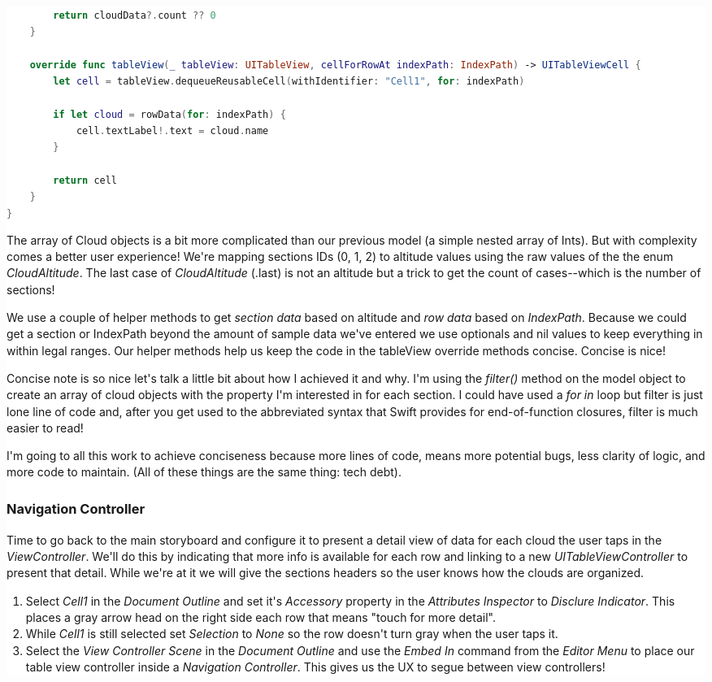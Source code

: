 ```swift
        return cloudData?.count ?? 0
    }

    override func tableView(_ tableView: UITableView, cellForRowAt indexPath: IndexPath) -> UITableViewCell {
        let cell = tableView.dequeueReusableCell(withIdentifier: "Cell1", for: indexPath)

        if let cloud = rowData(for: indexPath) {
            cell.textLabel!.text = cloud.name
        }

        return cell
    }
}
```

The array of Cloud objects is a bit more complicated than our previous model (a simple nested array of Ints). But with complexity comes a better user experience! We're mapping sections IDs (0, 1, 2) to altitude values using the raw values of the the enum _CloudAltitude_. The last case of _CloudAltitude_ (.last) is not an altitude but a trick to get the count of cases--which is the number of sections!

We use a couple of helper methods to get _section data_ based on altitude and _row data_ based on _IndexPath_. Because we could get a section or IndexPath beyond the amount of sample data we've entered we use optionals and nil values to keep everything in within legal ranges. Our helper methods help us keep the code in the tableView override methods concise. Concise is nice!

Concise note is so nice let's talk a little bit about how I achieved it and why. I'm using the _filter()_ method on the model object to create an array of cloud objects with the property I'm interested in for each section. I could have used a _for in_ loop but filter is just lone line of code and, after you get used to the abbreviated syntax that Swift provides for end-of-function closures, filter is much easier to read!

I'm going to all this work to achieve conciseness because more lines of code, means more potential bugs, less clarity of logic, and more code to maintain. (All of these things are the same thing: tech debt).

### Navigation Controller

Time to go back to the main storyboard and configure it to present a detail view of data for each cloud the user taps in the _ViewController_. We'll do this by indicating that more info is available for each row and linking to a new _UITableViewController_ to present that detail. While we're at it we will give the sections headers so the user knows how the clouds are organized.

1. Select _Cell1_ in the _Document Outline_ and set it's _Accessory_ property in the _Attributes Inspector_ to _Disclure Indicator_. This places a gray arrow head on the right side each row that means "touch for more detail".
1. While _Cell1_ is still selected set _Selection_ to _None_ so the row doesn't turn gray when the user taps it.
1. Select the _View Controller Scene_ in the _Document Outline_ and use the _Embed In_ command from the _Editor Menu_ to place our table view controller inside a _Navigation Controller_. This gives us the UX to segue between view controllers!
